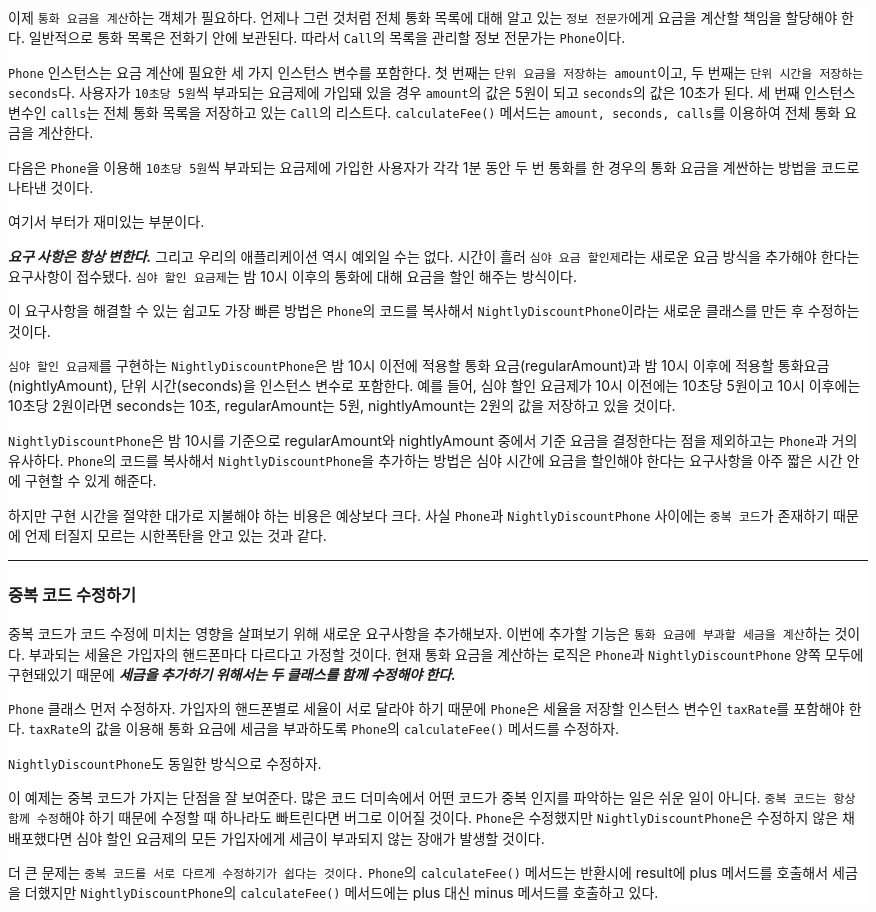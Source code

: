 <script src="https://gist.github.com/BongHoLee/6f64b81f50b1eb1a4bcf0a41dc3a7c41.js"></script>

이제 `통화 요금을 계산`하는 객체가 필요하다. 언제나 그런 것처럼 전체 통화 목록에 대해 알고 있는 `정보 전문가`에게 요금을 계산할 책임을 할당해야 한다. 일반적으로 통화 목록은 전화기 안에 보관된다. 따라서 `Call`의 목록을 관리할 정보 전문가는 `Phone`이다.

`Phone` 인스턴스는 요금 계산에 필요한 세 가지 인스턴스 변수를 포함한다. 첫 번째는 `단위 요금을 저장하는 amount`이고, 두 번째는 `단위 시간을 저장하는 seconds`다. 사용자가 `10초당 5원`씩 부과되는 요금제에 가입돼 있을 경우 `amount`의 값은 5원이 되고 `seconds`의 값은 10초가 된다. 세 번째 인스턴스 변수인 `calls`는 전체 통화 목록을 저장하고 있는 `Call`의 리스트다. `calculateFee()` 메서드는 `amount, seconds, calls`를 이용하여 전체 통화 요금을 계산한다.

<script src="https://gist.github.com/BongHoLee/86f47c69472fc561b302686183e5eb5b.js"></script>

다음은 `Phone`을 이용해 `10초당 5원`씩 부과되는 요금제에 가입한 사용자가 각각 1분 동안 두 번 통화를 한 경우의 통화 요금을 계싼하는 방법을 코드로 나타낸 것이다.

<script src="https://gist.github.com/BongHoLee/3c6965204dc4e0aa4e07ff900273554e.js"></script>

여기서 부터가 재미있는 부분이다.

**_요구 사항은 항상 변한다._** 그리고 우리의 애플리케이션 역시 예외일 수는 없다. 시간이 흘러 `심야 요금 할인제`라는 새로운 요금 방식을 추가해야 한다는 요구사항이 접수됐다. `심야 할인 요금제`는 밤 10시 이후의 통화에 대해 요금을 할인 해주는 방식이다.

이 요구사항을 해결할 수 있는 쉽고도 가장 빠른 방법은 `Phone`의 코드를 복사해서 `NightlyDiscountPhone`이라는 새로운 클래스를 만든 후 수정하는 것이다.

<script src="https://gist.github.com/BongHoLee/e042588627e042b5fbcee4f77901f383.js"></script>

`심야 할인 요금제`를 구현하는 `NightlyDiscountPhone`은 밤 10시 이전에 적용할 통화 요금(regularAmount)과 밤 10시 이후에 적용할 통화요금(nightlyAmount), 단위 시간(seconds)을 인스턴스 변수로 포함한다. 예를 들어, 심야 할인 요금제가 10시 이전에는 10초당 5원이고 10시 이후에는 10초당 2원이라면 seconds는 10초, regularAmount는 5원, nightlyAmount는 2원의 값을 저장하고 있을 것이다.

`NightlyDiscountPhone`은 밤 10시를 기준으로 regularAmount와 nightlyAmount 중에서 기준 요금을 결정한다는 점을 제외하고는 `Phone`과 거의 유사하다. `Phone`의 코드를 복사해서 `NightlyDiscountPhone`을 추가하는 방법은 심야 시간에 요금을 할인해야 한다는 요구사항을 아주 짧은 시간 안에 구현할 수 있게 해준다.

하지만 구현 시간을 절약한 대가로 지불해야 하는 비용은 예상보다 크다. 사실 `Phone`과 `NightlyDiscountPhone` 사이에는 `중복 코드`가 존재하기 때문에 언제 터질지 모르는 시한폭탄을 안고 있는 것과 같다.

---

### 중복 코드 수정하기

중복 코드가 코드 수정에 미치는 영향을 살펴보기 위해 새로운 요구사항을 추가해보자. 이번에 추가할 기능은 `통화 요금에 부과할 세금을 계산`하는 것이다. 부과되는 세율은 가입자의 핸드폰마다 다르다고 가정할 것이다. 현재 통화 요금을 계산하는 로직은 `Phone`과 `NightlyDiscountPhone` 양쪽 모두에 구현돼있기 때문에 **_세금을 추가하기 위해서는 두 클래스를 함께 수정해야 한다._**

`Phone` 클래스 먼저 수정하자. 가입자의 핸드폰별로 세율이 서로 달라야 하기 때문에 `Phone`은 세율을 저장할 인스턴스 변수인 `taxRate`를 포함해야 한다. `taxRate`의 값을 이용해 통화 요금에 세금을 부과하도록 `Phone`의 `calculateFee()` 메서드를 수정하자.

<script src="https://gist.github.com/BongHoLee/b1a9e70b162614d85179376af618868b.js"></script>

`NightlyDiscountPhone`도 동일한 방식으로 수정하자.

<script src="https://gist.github.com/BongHoLee/a997904e63c9cd1a8b1800551b615a99.js"></script>

이 예제는 중복 코드가 가지는 단점을 잘 보여준다. 많은 코드 더미속에서 어떤 코드가 중복 인지를 파악하는 일은 쉬운 일이 아니다. `중복 코드는 항상 함께 수정`해야 하기 때문에 수정할 때 하나라도 빠트린다면 버그로 이어질 것이다. `Phone`은 수정했지만 `NightlyDiscountPhone`은 수정하지 않은 채 배포했다면 심야 할인 요금제의 모든 가입자에게 세금이 부과되지 않는 장애가 발생할 것이다.

더 큰 문제는 `중복 코드를 서로 다르게 수정하기가 쉽다는 것이다.` `Phone`의 `calculateFee()` 메서드는 반환시에 result에 plus 메서드를 호출해서 세금을 더했지만 `NightlyDiscountPhone`의 `calculateFee()` 메서드에는 plus 대신 minus 메서드를 호출하고 있다.
